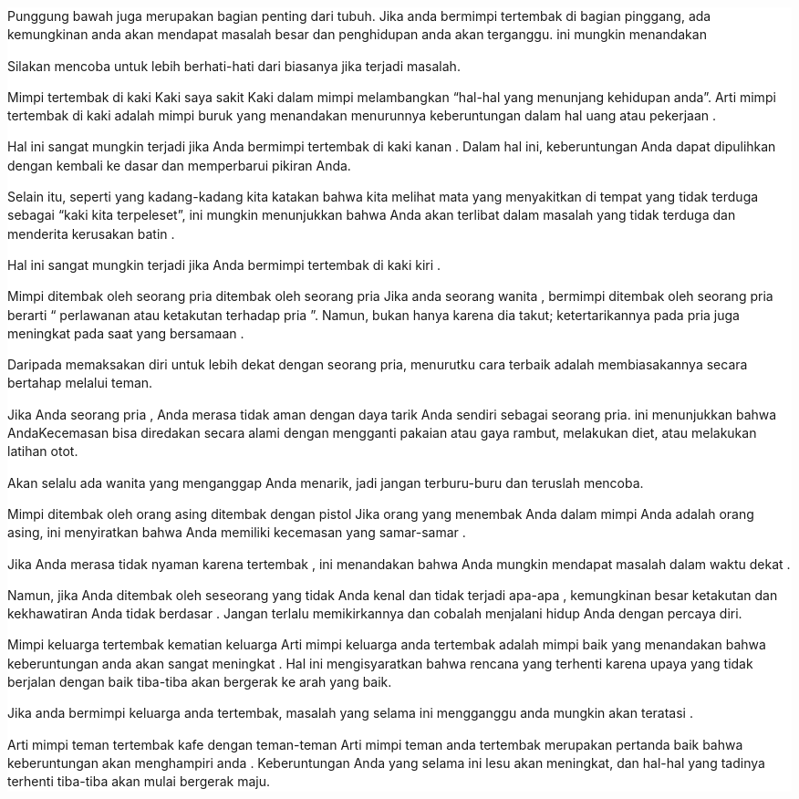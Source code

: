 Punggung bawah juga merupakan bagian penting dari tubuh. Jika anda bermimpi tertembak di bagian pinggang, ada kemungkinan anda akan mendapat masalah besar dan penghidupan anda akan terganggu. ini mungkin menandakan

Silakan mencoba untuk lebih berhati-hati dari biasanya jika terjadi masalah.

Mimpi tertembak di kaki
Kaki saya sakit
Kaki dalam mimpi melambangkan “hal-hal yang menunjang kehidupan anda”. Arti mimpi tertembak di kaki adalah mimpi buruk yang menandakan menurunnya keberuntungan dalam hal uang atau pekerjaan .

Hal ini sangat mungkin terjadi jika Anda bermimpi tertembak di kaki kanan . Dalam hal ini, keberuntungan Anda dapat dipulihkan dengan kembali ke dasar dan memperbarui pikiran Anda.

Selain itu, seperti yang kadang-kadang kita katakan bahwa kita melihat mata yang menyakitkan di tempat yang tidak terduga sebagai “kaki kita terpeleset”, ini mungkin menunjukkan bahwa Anda akan terlibat dalam masalah yang tidak terduga dan menderita kerusakan batin .

Hal ini sangat mungkin terjadi jika Anda bermimpi tertembak di kaki kiri .

Mimpi ditembak oleh seorang pria
ditembak oleh seorang pria
Jika anda seorang wanita , bermimpi ditembak oleh seorang pria berarti “ perlawanan atau ketakutan terhadap pria ”. Namun, bukan hanya karena dia takut; ketertarikannya pada pria juga meningkat pada saat yang bersamaan .

Daripada memaksakan diri untuk lebih dekat dengan seorang pria, menurutku cara terbaik adalah membiasakannya secara bertahap melalui teman.

Jika Anda seorang pria , Anda merasa tidak aman dengan daya tarik Anda sendiri sebagai seorang pria. ini menunjukkan bahwa AndaKecemasan bisa diredakan secara alami dengan mengganti pakaian atau gaya rambut, melakukan diet, atau melakukan latihan otot.

Akan selalu ada wanita yang menganggap Anda menarik, jadi jangan terburu-buru dan teruslah mencoba.

Mimpi ditembak oleh orang asing
ditembak dengan pistol
Jika orang yang menembak Anda dalam mimpi Anda adalah orang asing, ini menyiratkan bahwa Anda memiliki kecemasan yang samar-samar .

Jika Anda merasa tidak nyaman karena tertembak , ini menandakan bahwa Anda mungkin mendapat masalah dalam waktu dekat .

Namun, jika Anda ditembak oleh seseorang yang tidak Anda kenal dan tidak terjadi apa-apa , kemungkinan besar ketakutan dan kekhawatiran Anda tidak berdasar . Jangan terlalu memikirkannya dan cobalah menjalani hidup Anda dengan percaya diri.

Mimpi keluarga tertembak
kematian keluarga
Arti mimpi keluarga anda tertembak adalah mimpi baik yang menandakan bahwa keberuntungan anda akan sangat meningkat . Hal ini mengisyaratkan bahwa rencana yang terhenti karena upaya yang tidak berjalan dengan baik tiba-tiba akan bergerak ke arah yang baik.

Jika anda bermimpi keluarga anda tertembak, masalah yang selama ini mengganggu anda mungkin akan teratasi .

Arti mimpi teman tertembak
kafe dengan teman-teman
Arti mimpi teman anda tertembak merupakan pertanda baik bahwa keberuntungan akan menghampiri anda . Keberuntungan Anda yang selama ini lesu akan meningkat, dan hal-hal yang tadinya terhenti tiba-tiba akan mulai bergerak maju.
